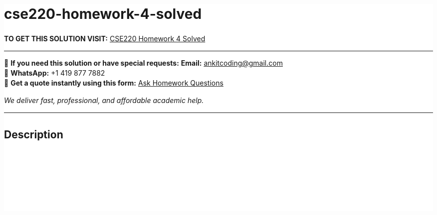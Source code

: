# cse220-homework-4-solved
**TO GET THIS SOLUTION VISIT:** [CSE220 Homework 4 Solved](https://www.ankitcodinghub.com/product/cse220-homework-4-solved/)


---

📩 **If you need this solution or have special requests:** **Email:** ankitcoding@gmail.com  
📱 **WhatsApp:** +1 419 877 7882  
📄 **Get a quote instantly using this form:** [Ask Homework Questions](https://www.ankitcodinghub.com/services/ask-homework-questions/)

*We deliver fast, professional, and affordable academic help.*

---

<h2>Description</h2>



<div class="kk-star-ratings kksr-auto kksr-align-center kksr-valign-top" data-payload="{&quot;align&quot;:&quot;center&quot;,&quot;id&quot;:&quot;93845&quot;,&quot;slug&quot;:&quot;default&quot;,&quot;valign&quot;:&quot;top&quot;,&quot;ignore&quot;:&quot;&quot;,&quot;reference&quot;:&quot;auto&quot;,&quot;class&quot;:&quot;&quot;,&quot;count&quot;:&quot;4&quot;,&quot;legendonly&quot;:&quot;&quot;,&quot;readonly&quot;:&quot;&quot;,&quot;score&quot;:&quot;5&quot;,&quot;starsonly&quot;:&quot;&quot;,&quot;best&quot;:&quot;5&quot;,&quot;gap&quot;:&quot;4&quot;,&quot;greet&quot;:&quot;Rate this product&quot;,&quot;legend&quot;:&quot;5\/5 - (4 votes)&quot;,&quot;size&quot;:&quot;24&quot;,&quot;title&quot;:&quot;CSE220 Homework 4  Solved&quot;,&quot;width&quot;:&quot;138&quot;,&quot;_legend&quot;:&quot;{score}\/{best} - ({count} {votes})&quot;,&quot;font_factor&quot;:&quot;1.25&quot;}">

<div class="kksr-stars">

<div class="kksr-stars-inactive">
            <div class="kksr-star" data-star="1" style="padding-right: 4px">


<div class="kksr-icon" style="width: 24px; height: 24px;"></div>
        </div>
            <div class="kksr-star" data-star="2" style="padding-right: 4px">


<div class="kksr-icon" style="width: 24px; height: 24px;"></div>
        </div>
            <div class="kksr-star" data-star="3" style="padding-right: 4px">


<div class="kksr-icon" style="width: 24px; height: 24px;"></div>
        </div>
            <div class="kksr-star" data-star="4" style="padding-right: 4px">


<div class="kksr-icon" style="width: 24px; height: 24px;"></div>
        </div>
            <div class="kksr-star" data-star="5" style="padding-right: 4px">


<div class="kksr-icon" style="width: 24px; height: 24px;"></div>
        </div>
    </div>

